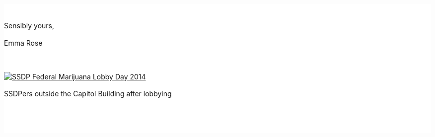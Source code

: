 

&nbsp;



Sensibly yours,

Emma Rose



&nbsp;



<div id="attachment_10405" style="width: 586px" class="wp-caption aligncenter"><a href="/assets/2013/09/1017110_10151705162160767_507848799_n-1.jpg"><img class=" wp-image-10405" title="SSDP Federal Marijuana Lobby Day 2014" alt="SSDP Federal Marijuana Lobby Day 2014" src="http://ssdp.org/assets/2013/09/1017110_10151705162160767_507848799_n-1.jpg" width="576" height="500" /></a><p class="wp-caption-text">SSDPers outside the Capitol Building after lobbying</p></div>



&nbsp;



&nbsp;
